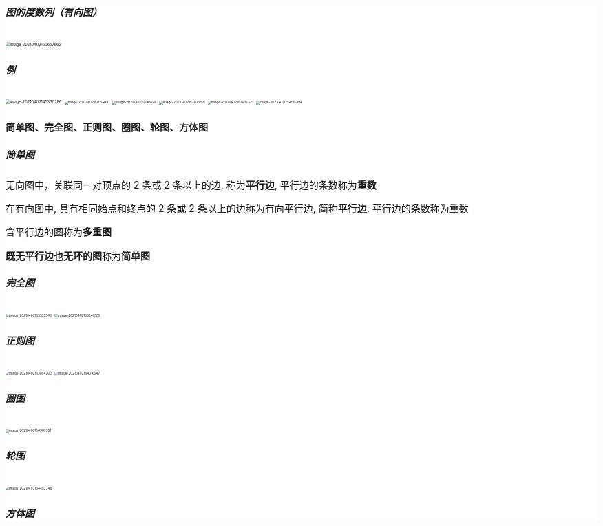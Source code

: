 ##### 图的度数列（有向图）

<img src="http://markdown-1303167219.cos.ap-shanghai.myqcloud.com/image-20210402150657662.png" alt="image-20210402150657662" style="zoom:40%;" />

##### 例

<img src="http://markdown-1303167219.cos.ap-shanghai.myqcloud.com/image-20210402145330286.png" alt="image-20210402145330286" style="zoom: 40%;" />

<img src="http://markdown-1303167219.cos.ap-shanghai.myqcloud.com/image-20210402151120466.png" alt="image-20210402151120466" style="zoom:33%;" />

<img src="http://markdown-1303167219.cos.ap-shanghai.myqcloud.com/image-20210402151145746.png" alt="image-20210402151145746" style="zoom:33%;" />

<img src="http://markdown-1303167219.cos.ap-shanghai.myqcloud.com/image-20210402152403819.png" alt="image-20210402152403819" style="zoom:33%;" />

<img src="http://markdown-1303167219.cos.ap-shanghai.myqcloud.com/image-20210402152637525.png" alt="image-20210402152637525" style="zoom:33%;" />

<img src="http://markdown-1303167219.cos.ap-shanghai.myqcloud.com/image-20210402152836498.png" alt="image-20210402152836498" style="zoom:33%;" />

#### 简单图、完全图、正则图、圈图、轮图、方体图

##### 简单图

无向图中，关联同一对顶点的 2 条或 2 条以上的边, 称为**平行边**, 平行边的条数称为**重数**

在有向图中, 具有相同始点和终点的 2 条或 2 条以上的边称为有向平行边, 简称**平行边**, 平行边的条数称为重数



含平行边的图称为**多重图**

**既无平行边也无环的图**称为**简单图**

##### 完全图

<img src="http://markdown-1303167219.cos.ap-shanghai.myqcloud.com/image-20210402153325549.png" alt="image-20210402153325549" style="zoom:33%;" />

<img src="http://markdown-1303167219.cos.ap-shanghai.myqcloud.com/image-20210402153347505.png" alt="image-20210402153347505" style="zoom:33%;" />

##### 正则图

<img src="http://markdown-1303167219.cos.ap-shanghai.myqcloud.com/image-20210402153854260.png" alt="image-20210402153854260" style="zoom:33%;" />

<img src="http://markdown-1303167219.cos.ap-shanghai.myqcloud.com/image-20210402154016547.png" alt="image-20210402154016547" style="zoom:33%;" />

##### 圈图

<img src="http://markdown-1303167219.cos.ap-shanghai.myqcloud.com/image-20210402154303391.png" alt="image-20210402154303391" style="zoom:33%;" />

##### 轮图

<img src="http://markdown-1303167219.cos.ap-shanghai.myqcloud.com/image-20210402154452349.png" alt="image-20210402154452349" style="zoom:33%;" />

##### 方体图
